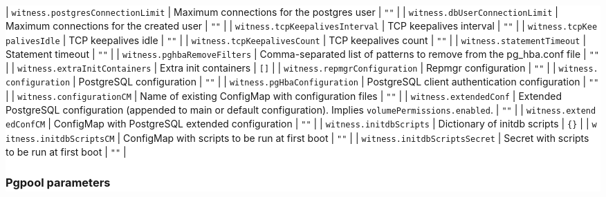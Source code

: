 | `witness.postgresConnectionLimit`                              | Maximum connections for the postgres user                                                                                                                                                                                               | `""`                                |
| `witness.dbUserConnectionLimit`                                | Maximum connections for the created user                                                                                                                                                                                                | `""`                                |
| `witness.tcpKeepalivesInterval`                                | TCP keepalives interval                                                                                                                                                                                                                 | `""`                                |
| `witness.tcpKeepalivesIdle`                                    | TCP keepalives idle                                                                                                                                                                                                                     | `""`                                |
| `witness.tcpKeepalivesCount`                                   | TCP keepalives count                                                                                                                                                                                                                    | `""`                                |
| `witness.statementTimeout`                                     | Statement timeout                                                                                                                                                                                                                       | `""`                                |
| `witness.pghbaRemoveFilters`                                   | Comma-separated list of patterns to remove from the pg_hba.conf file                                                                                                                                                                    | `""`                                |
| `witness.extraInitContainers`                                  | Extra init containers                                                                                                                                                                                                                   | `[]`                                |
| `witness.repmgrConfiguration`                                  | Repmgr configuration                                                                                                                                                                                                                    | `""`                                |
| `witness.configuration`                                        | PostgreSQL configuration                                                                                                                                                                                                                | `""`                                |
| `witness.pgHbaConfiguration`                                   | PostgreSQL client authentication configuration                                                                                                                                                                                          | `""`                                |
| `witness.configurationCM`                                      | Name of existing ConfigMap with configuration files                                                                                                                                                                                     | `""`                                |
| `witness.extendedConf`                                         | Extended PostgreSQL configuration (appended to main or default configuration). Implies `volumePermissions.enabled`.                                                                                                                     | `""`                                |
| `witness.extendedConfCM`                                       | ConfigMap with PostgreSQL extended configuration                                                                                                                                                                                        | `""`                                |
| `witness.initdbScripts`                                        | Dictionary of initdb scripts                                                                                                                                                                                                            | `{}`                                |
| `witness.initdbScriptsCM`                                      | ConfigMap with scripts to be run at first boot                                                                                                                                                                                          | `""`                                |
| `witness.initdbScriptsSecret`                                  | Secret with scripts to be run at first boot                                                                                                                                                                                             | `""`                                |

### Pgpool parameters
